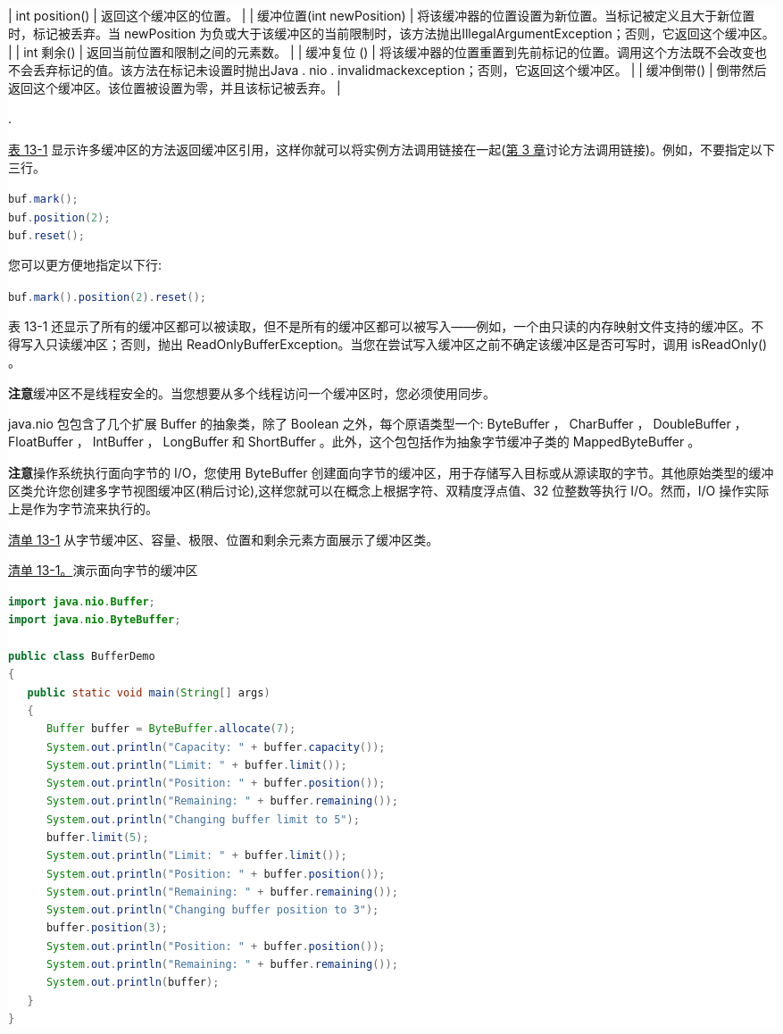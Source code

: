 | int position() | 返回这个缓冲区的位置。 |
| 缓冲位置(int newPosition) | 将该缓冲器的位置设置为新位置。当标记被定义且大于新位置时，标记被丢弃。当 newPosition 为负或大于该缓冲区的当前限制时，该方法抛出IllegalArgumentException；否则，它返回这个缓冲区。 |
| int 剩余() | 返回当前位置和限制之间的元素数。 |
| 缓冲复位 () | 将该缓冲器的位置重置到先前标记的位置。调用这个方法既不会改变也不会丢弃标记的值。该方法在标记未设置时抛出Java . nio . invalidmackexception；否则，它返回这个缓冲区。 |
| 缓冲倒带() | 倒带然后返回这个缓冲区。该位置被设置为零，并且该标记被丢弃。 |

.

[表 13-1](#Tab1) 显示许多缓冲区的方法返回缓冲区引用，这样你就可以将实例方法调用链接在一起([第 3 章](03.html)讨论方法调用链接)。例如，不要指定以下三行。

```java
buf.mark();
buf.position(2);
buf.reset();

```

您可以更方便地指定以下行:

```java
buf.mark().position(2).reset();

```

表 13-1 还显示了所有的缓冲区都可以被读取，但不是所有的缓冲区都可以被写入——例如，一个由只读的内存映射文件支持的缓冲区。不得写入只读缓冲区；否则，抛出 ReadOnlyBufferException。当您在尝试写入缓冲区之前不确定该缓冲区是否可写时，调用 isReadOnly() 。

**注意**缓冲区不是线程安全的。当您想要从多个线程访问一个缓冲区时，您必须使用同步。

java.nio 包包含了几个扩展 Buffer 的抽象类，除了 Boolean 之外，每个原语类型一个: ByteBuffer ， CharBuffer ， DoubleBuffer ， FloatBuffer ， IntBuffer ， LongBuffer 和 ShortBuffer 。此外，这个包包括作为抽象字节缓冲子类的 MappedByteBuffer 。

**注意**操作系统执行面向字节的 I/O，您使用 ByteBuffer 创建面向字节的缓冲区，用于存储写入目标或从源读取的字节。其他原始类型的缓冲区类允许您创建多字节视图缓冲区(稍后讨论),这样您就可以在概念上根据字符、双精度浮点值、32 位整数等执行 I/O。然而，I/O 操作实际上是作为字节流来执行的。

[清单 13-1](#list1) 从字节缓冲区、容量、极限、位置和剩余元素方面展示了缓冲区类。

[清单 13-1。](#_list1)演示面向字节的缓冲区

```java
import java.nio.Buffer;
import java.nio.ByteBuffer;

public class BufferDemo
{
   public static void main(String[] args)
   {
      Buffer buffer = ByteBuffer.allocate(7);
      System.out.println("Capacity: " + buffer.capacity());
      System.out.println("Limit: " + buffer.limit());
      System.out.println("Position: " + buffer.position());
      System.out.println("Remaining: " + buffer.remaining());
      System.out.println("Changing buffer limit to 5");
      buffer.limit(5);
      System.out.println("Limit: " + buffer.limit());
      System.out.println("Position: " + buffer.position());
      System.out.println("Remaining: " + buffer.remaining());
      System.out.println("Changing buffer position to 3");
      buffer.position(3);
      System.out.println("Position: " + buffer.position());
      System.out.println("Remaining: " + buffer.remaining());
      System.out.println(buffer);
   }
}

```
